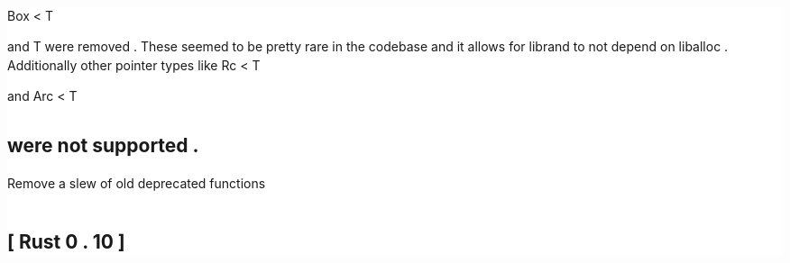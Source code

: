 Box
<
T
>
and
T
were
removed
.
These
seemed
to
be
pretty
rare
in
the
codebase
and
it
allows
for
librand
to
not
depend
on
liballoc
.
Additionally
other
pointer
types
like
Rc
<
T
>
and
Arc
<
T
>
were
not
supported
.
-
Remove
a
slew
of
old
deprecated
functions
#
#
[
Rust
0
.
10
]
-